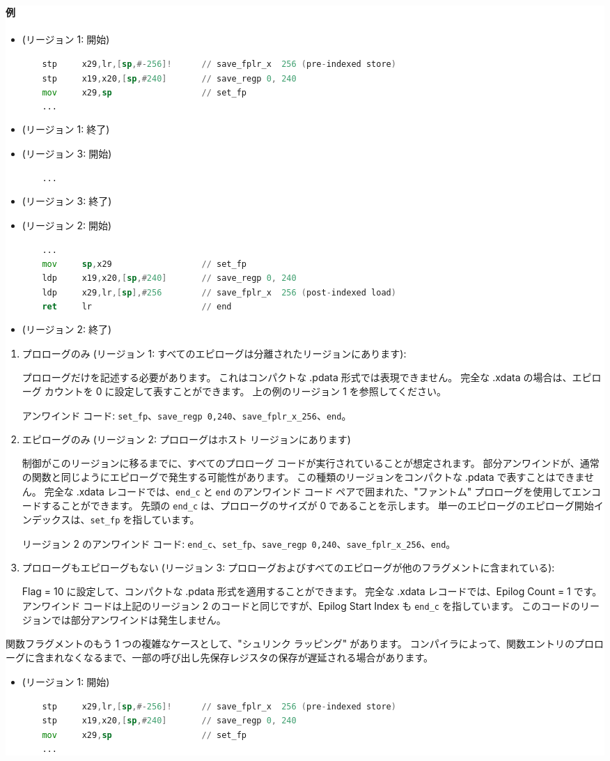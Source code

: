 #### <a name="example"></a>例

- (リージョン 1: 開始)

    ```asm
        stp     x29,lr,[sp,#-256]!      // save_fplr_x  256 (pre-indexed store)
        stp     x19,x20,[sp,#240]       // save_regp 0, 240
        mov     x29,sp                  // set_fp
        ...
    ```

- (リージョン 1: 終了)

- (リージョン 3: 開始)

    ```asm
        ...
    ```

- (リージョン 3: 終了)

- (リージョン 2: 開始)

    ```asm
        ...
        mov     sp,x29                  // set_fp
        ldp     x19,x20,[sp,#240]       // save_regp 0, 240
        ldp     x29,lr,[sp],#256        // save_fplr_x  256 (post-indexed load)
        ret     lr                      // end
    ```

- (リージョン 2: 終了)

1. プロローグのみ (リージョン 1: すべてのエピローグは分離されたリージョンにあります):

   プロローグだけを記述する必要があります。 これはコンパクトな .pdata 形式では表現できません。 完全な .xdata の場合は、エピローグ カウントを 0 に設定して表すことができます。 上の例のリージョン 1 を参照してください。

   アンワインド コード: `set_fp`、`save_regp 0,240`、`save_fplr_x_256`、`end`。

1. エピローグのみ (リージョン 2: プロローグはホスト リージョンにあります)

   制御がこのリージョンに移るまでに、すべてのプロローグ コードが実行されていることが想定されます。 部分アンワインドが、通常の関数と同じようにエピローグで発生する可能性があります。 この種類のリージョンをコンパクトな .pdata で表すことはできません。 完全な .xdata レコードでは、`end_c` と `end` のアンワインド コード ペアで囲まれた、"ファントム" プロローグを使用してエンコードすることができます。  先頭の `end_c` は、プロローグのサイズが 0 であることを示します。 単一のエピローグのエピローグ開始インデックスは、`set_fp` を指しています。

   リージョン 2 のアンワインド コード: `end_c`、`set_fp`、`save_regp 0,240`、`save_fplr_x_256`、`end`。

1. プロローグもエピローグもない (リージョン 3: プロローグおよびすべてのエピローグが他のフラグメントに含まれている):

   Flag = 10 に設定して、コンパクトな .pdata 形式を適用することができます。 完全な .xdata レコードでは、Epilog Count = 1 です。 アンワインド コードは上記のリージョン 2 のコードと同じですが、Epilog Start Index も `end_c` を指しています。 このコードのリージョンでは部分アンワインドは発生しません。

関数フラグメントのもう 1 つの複雑なケースとして、"シュリンク ラッピング" があります。 コンパイラによって、関数エントリのプロローグに含まれなくなるまで、一部の呼び出し先保存レジスタの保存が遅延される場合があります。

- (リージョン 1: 開始)

    ```asm
        stp     x29,lr,[sp,#-256]!      // save_fplr_x  256 (pre-indexed store)
        stp     x19,x20,[sp,#240]       // save_regp 0, 240
        mov     x29,sp                  // set_fp
        ...
    ```
